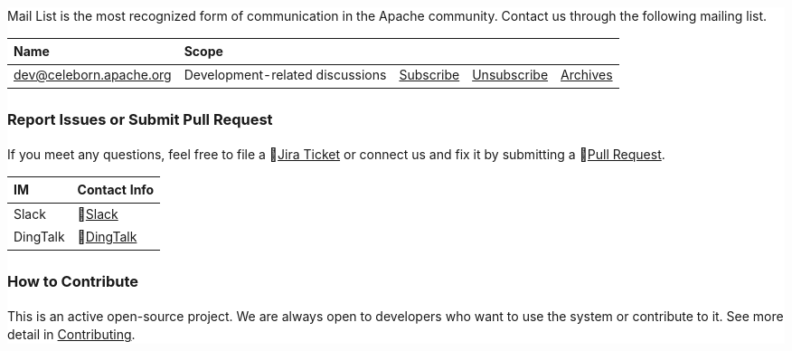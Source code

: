 Mail List is the most recognized form of communication in the Apache community.
Contact us through the following mailing list.

| Name                                                       | Scope                           |                                                          |                                                               |                                                                    |
|:-----------------------------------------------------------|:--------------------------------|:---------------------------------------------------------|:--------------------------------------------------------------|:-------------------------------------------------------------------|
| [dev@celeborn.apache.org](mailto:dev@celeborn.apache.org)  | Development-related discussions | [Subscribe](mailto:dev-subscribe@celeborn.apache.org)    | [Unsubscribe](mailto:dev-unsubscribe@celeborn.apache.org)     | [Archives](http://mail-archives.apache.org/mod_mbox/celeborn-dev/) |


### Report Issues or Submit Pull Request

If you meet any questions, feel free to file a 🔗[Jira Ticket](https://issues.apache.org/jira/projects/CELEBORN/issues) or connect us and fix it by submitting a 🔗[Pull Request](https://github.com/apache/incubator-celeborn/pulls).

| IM       | Contact Info                                                                                                                              | 
|:---------|:------------------------------------------------------------------------------------------------------------------------------------------|
| Slack    | 🔗[Slack](https://join.slack.com/t/apachecelebor-kw08030/shared_invite/zt-1ju3hd5j8-4Z5keMdzpcVMspe4UJzF4Q)                               | 
| DingTalk | 🔗[DingTalk](https://qr.dingtalk.com/action/joingroup?code=v1,k1,2OYn0jXy0SceP8CbLqiZUkFIOVtNOhtWbsi1oAUy9hw=&_dt_no_comment=1&origin=11) | 


### How to Contribute

This is an active open-source project. We are always open to developers who want to use the system or contribute to it. 
See more detail in [Contributing](CONTRIBUTING.md).
